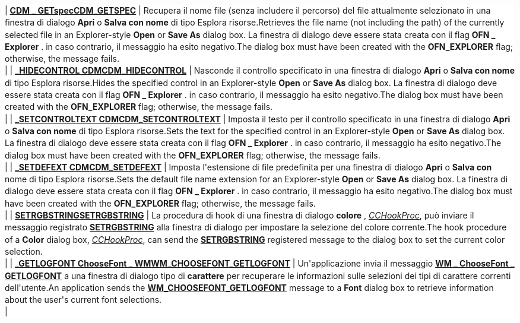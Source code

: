 | [<span data-ttu-id="04bed-215">**CDM \_ GETspec**</span><span class="sxs-lookup"><span data-stu-id="04bed-215">**CDM\_GETSPEC**</span></span>](cdm-getspec.md)                            | <span data-ttu-id="04bed-216">Recupera il nome file (senza includere il percorso) del file attualmente selezionato in una finestra di dialogo **Apri** o **Salva con nome** di tipo Esplora risorse.</span><span class="sxs-lookup"><span data-stu-id="04bed-216">Retrieves the file name (not including the path) of the currently selected file in an Explorer-style **Open** or **Save As** dialog box.</span></span> <span data-ttu-id="04bed-217">La finestra di dialogo deve essere stata creata con il flag **OFN \_ Explorer** . in caso contrario, il messaggio ha esito negativo.</span><span class="sxs-lookup"><span data-stu-id="04bed-217">The dialog box must have been created with the **OFN\_EXPLORER** flag; otherwise, the message fails.</span></span><br/>                    |
| [<span data-ttu-id="04bed-218">**\_HIDECONTROL CDM**</span><span class="sxs-lookup"><span data-stu-id="04bed-218">**CDM\_HIDECONTROL**</span></span>](cdm-hidecontrol.md)                    | <span data-ttu-id="04bed-219">Nasconde il controllo specificato in una finestra di dialogo **Apri** o **Salva con nome** di tipo Esplora risorse.</span><span class="sxs-lookup"><span data-stu-id="04bed-219">Hides the specified control in an Explorer-style **Open** or **Save As** dialog box.</span></span> <span data-ttu-id="04bed-220">La finestra di dialogo deve essere stata creata con il flag **OFN \_ Explorer** . in caso contrario, il messaggio ha esito negativo.</span><span class="sxs-lookup"><span data-stu-id="04bed-220">The dialog box must have been created with the **OFN\_EXPLORER** flag; otherwise, the message fails.</span></span><br/>                                                                        |
| [<span data-ttu-id="04bed-221">**\_SETCONTROLTEXT CDM**</span><span class="sxs-lookup"><span data-stu-id="04bed-221">**CDM\_SETCONTROLTEXT**</span></span>](cdm-setcontroltext.md)              | <span data-ttu-id="04bed-222">Imposta il testo per il controllo specificato in una finestra di dialogo **Apri** o **Salva con nome** di tipo Esplora risorse.</span><span class="sxs-lookup"><span data-stu-id="04bed-222">Sets the text for the specified control in an Explorer-style **Open** or **Save As** dialog box.</span></span> <span data-ttu-id="04bed-223">La finestra di dialogo deve essere stata creata con il flag **OFN \_ Explorer** . in caso contrario, il messaggio ha esito negativo.</span><span class="sxs-lookup"><span data-stu-id="04bed-223">The dialog box must have been created with the **OFN\_EXPLORER** flag; otherwise, the message fails.</span></span><br/>                                                            |
| [<span data-ttu-id="04bed-224">**\_SETDEFEXT CDM**</span><span class="sxs-lookup"><span data-stu-id="04bed-224">**CDM\_SETDEFEXT**</span></span>](cdm-setdefext.md)                        | <span data-ttu-id="04bed-225">Imposta l'estensione di file predefinita per una finestra di dialogo **Apri** o **Salva con** nome di tipo Esplora risorse.</span><span class="sxs-lookup"><span data-stu-id="04bed-225">Sets the default file name extension for an Explorer-style **Open** or **Save As** dialog box.</span></span> <span data-ttu-id="04bed-226">La finestra di dialogo deve essere stata creata con il flag **OFN \_ Explorer** . in caso contrario, il messaggio ha esito negativo.</span><span class="sxs-lookup"><span data-stu-id="04bed-226">The dialog box must have been created with the **OFN\_EXPLORER** flag; otherwise, the message fails.</span></span><br/>                                                              |
| [<span data-ttu-id="04bed-227">**SETRGBSTRING**</span><span class="sxs-lookup"><span data-stu-id="04bed-227">**SETRGBSTRING**</span></span>](setrgbstring.md)                           | <span data-ttu-id="04bed-228">La procedura di hook di una finestra di dialogo **colore** , [*CCHookProc*](/windows/win32/api/commdlg/nc-commdlg-lpcchookproc), può inviare il messaggio registrato [**SETRGBSTRING**](setrgbstring.md) alla finestra di dialogo per impostare la selezione del colore corrente.</span><span class="sxs-lookup"><span data-stu-id="04bed-228">The hook procedure of a **Color** dialog box, [*CCHookProc*](/windows/win32/api/commdlg/nc-commdlg-lpcchookproc), can send the [**SETRGBSTRING**](setrgbstring.md) registered message to the dialog box to set the current color selection.</span></span> <br/>                                                        |
| [<span data-ttu-id="04bed-229">**\_GETLOGFONT ChooseFont \_ WM**</span><span class="sxs-lookup"><span data-stu-id="04bed-229">**WM\_CHOOSEFONT\_GETLOGFONT**</span></span>](wm-choosefont-getlogfont.md) | <span data-ttu-id="04bed-230">Un'applicazione invia il messaggio [**WM \_ ChooseFont \_ GETLOGFONT**](wm-choosefont-getlogfont.md) a una finestra di dialogo tipo di **carattere** per recuperare le informazioni sulle selezioni dei tipi di carattere correnti dell'utente.</span><span class="sxs-lookup"><span data-stu-id="04bed-230">An application sends the [**WM\_CHOOSEFONT\_GETLOGFONT**](wm-choosefont-getlogfont.md) message to a **Font** dialog box to retrieve information about the user's current font selections.</span></span> <br/>                                                                      |